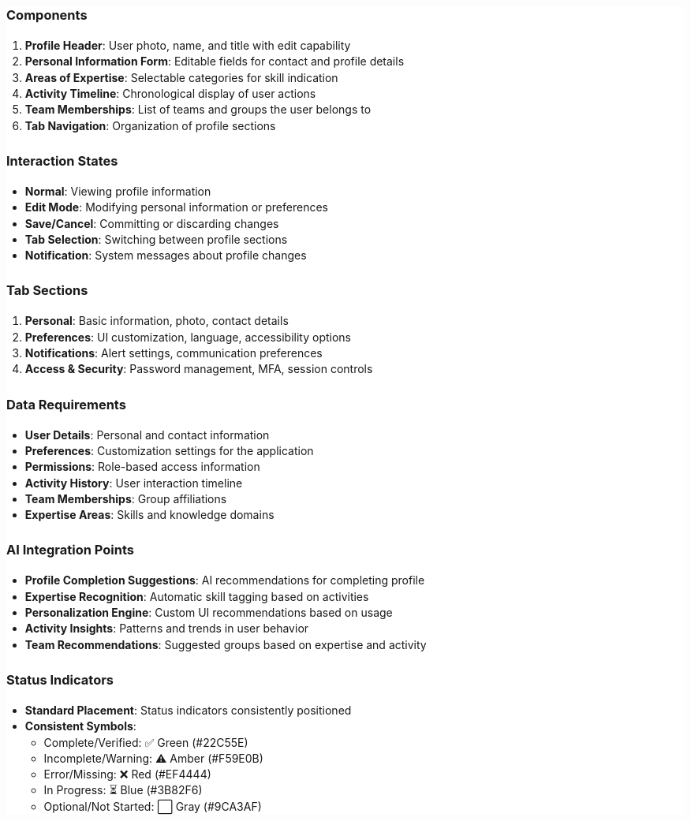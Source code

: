### Components

1. **Profile Header**: User photo, name, and title with edit capability
2. **Personal Information Form**: Editable fields for contact and profile
   details
3. **Areas of Expertise**: Selectable categories for skill indication
4. **Activity Timeline**: Chronological display of user actions
5. **Team Memberships**: List of teams and groups the user belongs to
6. **Tab Navigation**: Organization of profile sections

### Interaction States

- **Normal**: Viewing profile information
- **Edit Mode**: Modifying personal information or preferences
- **Save/Cancel**: Committing or discarding changes
- **Tab Selection**: Switching between profile sections
- **Notification**: System messages about profile changes

### Tab Sections

1. **Personal**: Basic information, photo, contact details
2. **Preferences**: UI customization, language, accessibility options
3. **Notifications**: Alert settings, communication preferences
4. **Access & Security**: Password management, MFA, session controls

### Data Requirements

- **User Details**: Personal and contact information
- **Preferences**: Customization settings for the application
- **Permissions**: Role-based access information
- **Activity History**: User interaction timeline
- **Team Memberships**: Group affiliations
- **Expertise Areas**: Skills and knowledge domains

### AI Integration Points

- **Profile Completion Suggestions**: AI recommendations for completing profile
- **Expertise Recognition**: Automatic skill tagging based on activities
- **Personalization Engine**: Custom UI recommendations based on usage
- **Activity Insights**: Patterns and trends in user behavior
- **Team Recommendations**: Suggested groups based on expertise and activity

### Status Indicators

- **Standard Placement**: Status indicators consistently positioned
- **Consistent Symbols**:
  - Complete/Verified: ✅ Green (#22C55E)
  - Incomplete/Warning: ⚠️ Amber (#F59E0B)
  - Error/Missing: ❌ Red (#EF4444)
  - In Progress: ⏳ Blue (#3B82F6)
  - Optional/Not Started: ⬜ Gray (#9CA3AF)
